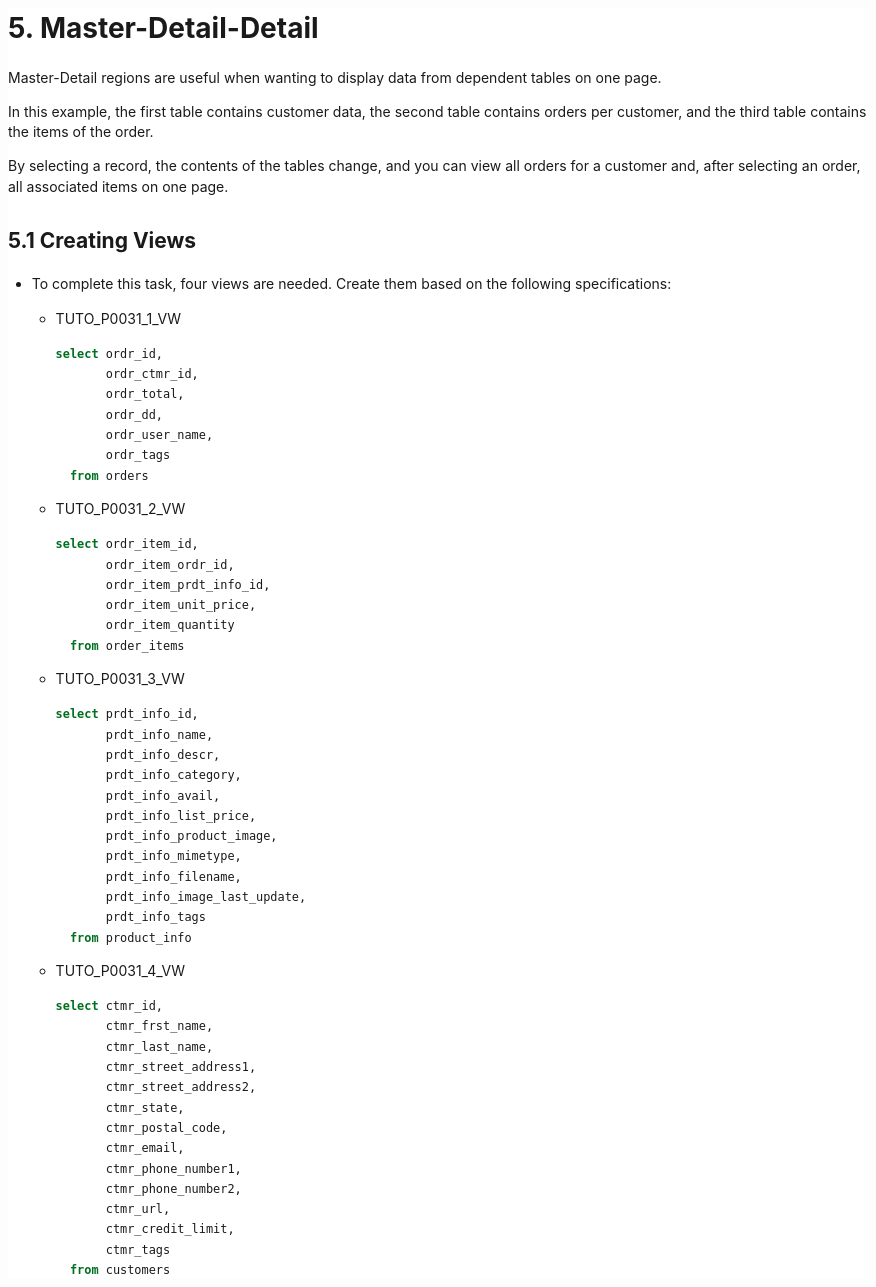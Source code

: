 # <a name="master-detail-detail"></a>5. Master-Detail-Detail
Master-Detail regions are useful when wanting to display data from dependent tables on one page.

In this example, the first table contains customer data, the second table contains orders per customer, and the third table contains the items of the order.

By selecting a record, the contents of the tables change, and you can view all orders for a customer and, after selecting an order, all associated items on one page.

## <a name="erstellung-der-views"></a>5.1 Creating Views
- To complete this task, four views are needed. Create them based on the following specifications:

  - TUTO_P0031_1_VW
    ```sql
    select ordr_id, 
           ordr_ctmr_id, 
           ordr_total, 
           ordr_dd, 
           ordr_user_name, 
           ordr_tags 
      from orders
    ```
  - TUTO_P0031_2_VW
    ```sql
    select ordr_item_id,
           ordr_item_ordr_id,
           ordr_item_prdt_info_id,
           ordr_item_unit_price,
           ordr_item_quantity
      from order_items
    ```
  - TUTO_P0031_3_VW
    ```sql
    select prdt_info_id,
           prdt_info_name,
           prdt_info_descr,
           prdt_info_category,
           prdt_info_avail,
           prdt_info_list_price,
           prdt_info_product_image,
           prdt_info_mimetype,
           prdt_info_filename,
           prdt_info_image_last_update,
           prdt_info_tags
      from product_info
    ```
  - TUTO_P0031_4_VW
    ```sql
    select ctmr_id,
           ctmr_frst_name,
           ctmr_last_name,
           ctmr_street_address1,
           ctmr_street_address2,
           ctmr_state,
           ctmr_postal_code,
           ctmr_email,
           ctmr_phone_number1,
           ctmr_phone_number2,
           ctmr_url,
           ctmr_credit_limit,
           ctmr_tags
      from customers